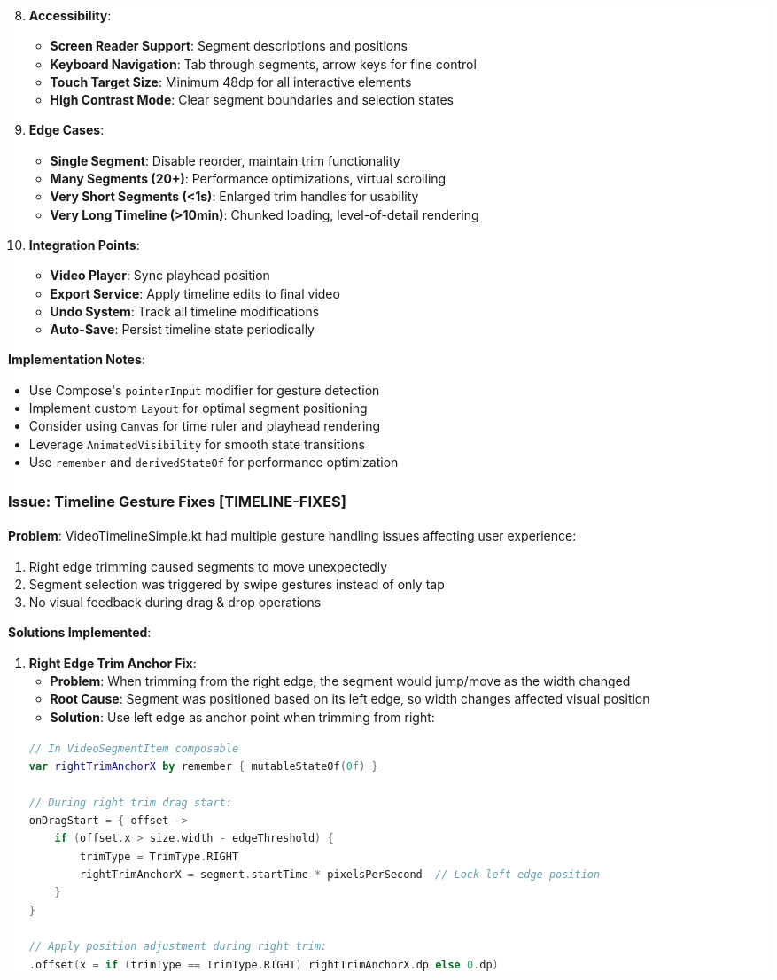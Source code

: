 8. **Accessibility**:
   - **Screen Reader Support**: Segment descriptions and positions
   - **Keyboard Navigation**: Tab through segments, arrow keys for fine control
   - **Touch Target Size**: Minimum 48dp for all interactive elements
   - **High Contrast Mode**: Clear segment boundaries and selection states

9. **Edge Cases**:
   - **Single Segment**: Disable reorder, maintain trim functionality
   - **Many Segments (20+)**: Performance optimizations, virtual scrolling
   - **Very Short Segments (<1s)**: Enlarged trim handles for usability
   - **Very Long Timeline (>10min)**: Chunked loading, level-of-detail rendering

10. **Integration Points**:
    - **Video Player**: Sync playhead position
    - **Export Service**: Apply timeline edits to final video
    - **Undo System**: Track all timeline modifications
    - **Auto-Save**: Persist timeline state periodically

**Implementation Notes**:
- Use Compose's `pointerInput` modifier for gesture detection
- Implement custom `Layout` for optimal segment positioning
- Consider using `Canvas` for time ruler and playhead rendering
- Leverage `AnimatedVisibility` for smooth state transitions
- Use `remember` and `derivedStateOf` for performance optimization

### Issue: Timeline Gesture Fixes [TIMELINE-FIXES]
**Problem**: VideoTimelineSimple.kt had multiple gesture handling issues affecting user experience:
1. Right edge trimming caused segments to move unexpectedly
2. Segment selection was triggered by swipe gestures instead of only tap
3. No visual feedback during drag & drop operations

**Solutions Implemented**:

1. **Right Edge Trim Anchor Fix**:
   - **Problem**: When trimming from the right edge, the segment would jump/move as the width changed
   - **Root Cause**: Segment was positioned based on its left edge, so width changes affected visual position
   - **Solution**: Use left edge as anchor point when trimming from right:
   ```kotlin
   // In VideoSegmentItem composable
   var rightTrimAnchorX by remember { mutableStateOf(0f) }
   
   // During right trim drag start:
   onDragStart = { offset ->
       if (offset.x > size.width - edgeThreshold) {
           trimType = TrimType.RIGHT
           rightTrimAnchorX = segment.startTime * pixelsPerSecond  // Lock left edge position
       }
   }
   
   // Apply position adjustment during right trim:
   .offset(x = if (trimType == TrimType.RIGHT) rightTrimAnchorX.dp else 0.dp)
   ```
